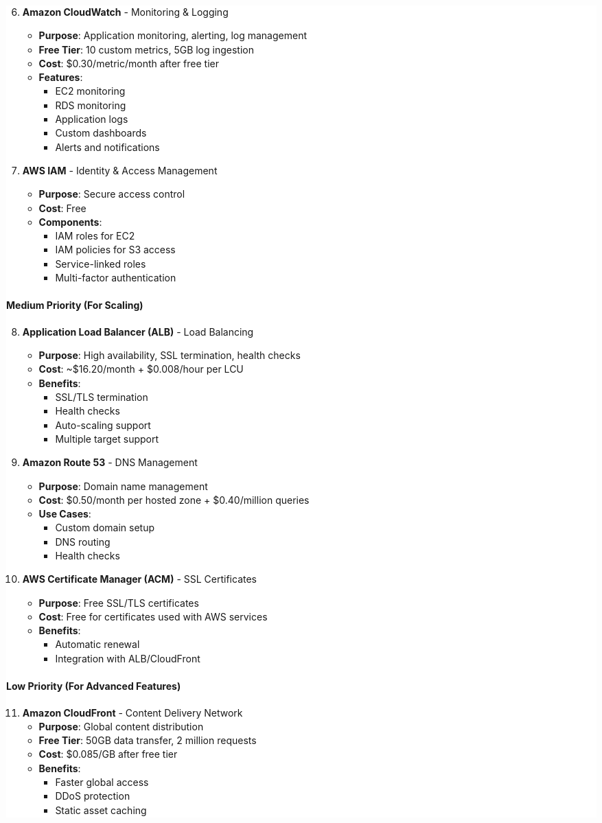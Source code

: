 6. **Amazon CloudWatch** - Monitoring & Logging
   - **Purpose**: Application monitoring, alerting, log management
   - **Free Tier**: 10 custom metrics, 5GB log ingestion
   - **Cost**: $0.30/metric/month after free tier
   - **Features**:
     - EC2 monitoring
     - RDS monitoring
     - Application logs
     - Custom dashboards
     - Alerts and notifications

7. **AWS IAM** - Identity & Access Management
   - **Purpose**: Secure access control
   - **Cost**: Free
   - **Components**:
     - IAM roles for EC2
     - IAM policies for S3 access
     - Service-linked roles
     - Multi-factor authentication

#### Medium Priority (For Scaling)

8. **Application Load Balancer (ALB)** - Load Balancing
   - **Purpose**: High availability, SSL termination, health checks
   - **Cost**: ~$16.20/month + $0.008/hour per LCU
   - **Benefits**:
     - SSL/TLS termination
     - Health checks
     - Auto-scaling support
     - Multiple target support

9. **Amazon Route 53** - DNS Management
   - **Purpose**: Domain name management
   - **Cost**: $0.50/month per hosted zone + $0.40/million queries
   - **Use Cases**:
     - Custom domain setup
     - DNS routing
     - Health checks

10. **AWS Certificate Manager (ACM)** - SSL Certificates
    - **Purpose**: Free SSL/TLS certificates
    - **Cost**: Free for certificates used with AWS services
    - **Benefits**:
      - Automatic renewal
      - Integration with ALB/CloudFront

#### Low Priority (For Advanced Features)

11. **Amazon CloudFront** - Content Delivery Network
    - **Purpose**: Global content distribution
    - **Free Tier**: 50GB data transfer, 2 million requests
    - **Cost**: $0.085/GB after free tier
    - **Benefits**:
      - Faster global access
      - DDoS protection
      - Static asset caching
